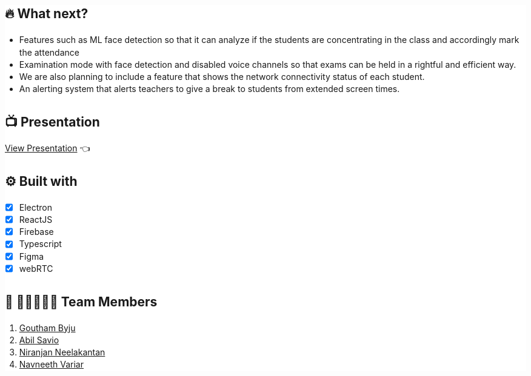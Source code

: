 ## 🔥 What next?

- Features such as ML face detection so that it can analyze if the students are concentrating in the class and accordingly mark the attendance
- Examination mode with face detection and disabled voice channels so that exams can be held in a rightful and efficient way.
- We are also planning to include a feature that shows the network connectivity status of each student.
- An alerting system that alerts teachers to give a break to students from extended screen times.

## 📺 Presentation

[View Presentation](https://drive.google.com/file/d/1r8hpJRM-aXyflYx7hAV-c88_BT_2Z2lQ/view?usp=sharing) 👈

## ⚙ Built with

- [x] Electron
- [x] ReactJS
- [x] Firebase
- [x] Typescript
- [x] Figma
- [x] webRTC

## 👬 👨🏽‍🤝‍👨🏻 Team Members

1. [Goutham Byju](https://github.com/geebee49)
2. [Abil Savio](https://github.com/ByteCrak07)
3. [Niranjan Neelakantan](https://github.com/itsniranjan)
4. [Navneeth Variar](https://github.com/navneethvariar14)
